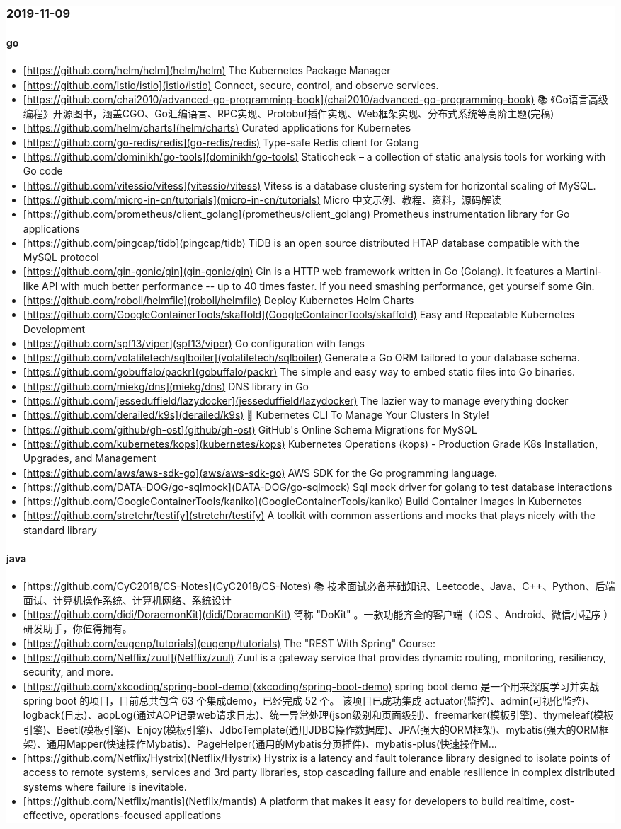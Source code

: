 ### 2019-11-09

#### go
* [https://github.com/helm/helm](helm/helm) The Kubernetes Package Manager
* [https://github.com/istio/istio](istio/istio) Connect, secure, control, and observe services.
* [https://github.com/chai2010/advanced-go-programming-book](chai2010/advanced-go-programming-book) 📚 《Go语言高级编程》开源图书，涵盖CGO、Go汇编语言、RPC实现、Protobuf插件实现、Web框架实现、分布式系统等高阶主题(完稿)
* [https://github.com/helm/charts](helm/charts) Curated applications for Kubernetes
* [https://github.com/go-redis/redis](go-redis/redis) Type-safe Redis client for Golang
* [https://github.com/dominikh/go-tools](dominikh/go-tools) Staticcheck – a collection of static analysis tools for working with Go code
* [https://github.com/vitessio/vitess](vitessio/vitess) Vitess is a database clustering system for horizontal scaling of MySQL.
* [https://github.com/micro-in-cn/tutorials](micro-in-cn/tutorials) Micro 中文示例、教程、资料，源码解读
* [https://github.com/prometheus/client_golang](prometheus/client_golang) Prometheus instrumentation library for Go applications
* [https://github.com/pingcap/tidb](pingcap/tidb) TiDB is an open source distributed HTAP database compatible with the MySQL protocol
* [https://github.com/gin-gonic/gin](gin-gonic/gin) Gin is a HTTP web framework written in Go (Golang). It features a Martini-like API with much better performance -- up to 40 times faster. If you need smashing performance, get yourself some Gin.
* [https://github.com/roboll/helmfile](roboll/helmfile) Deploy Kubernetes Helm Charts
* [https://github.com/GoogleContainerTools/skaffold](GoogleContainerTools/skaffold) Easy and Repeatable Kubernetes Development
* [https://github.com/spf13/viper](spf13/viper) Go configuration with fangs
* [https://github.com/volatiletech/sqlboiler](volatiletech/sqlboiler) Generate a Go ORM tailored to your database schema.
* [https://github.com/gobuffalo/packr](gobuffalo/packr) The simple and easy way to embed static files into Go binaries.
* [https://github.com/miekg/dns](miekg/dns) DNS library in Go
* [https://github.com/jesseduffield/lazydocker](jesseduffield/lazydocker) The lazier way to manage everything docker
* [https://github.com/derailed/k9s](derailed/k9s) 🐶 Kubernetes CLI To Manage Your Clusters In Style!
* [https://github.com/github/gh-ost](github/gh-ost) GitHub's Online Schema Migrations for MySQL
* [https://github.com/kubernetes/kops](kubernetes/kops) Kubernetes Operations (kops) - Production Grade K8s Installation, Upgrades, and Management
* [https://github.com/aws/aws-sdk-go](aws/aws-sdk-go) AWS SDK for the Go programming language.
* [https://github.com/DATA-DOG/go-sqlmock](DATA-DOG/go-sqlmock) Sql mock driver for golang to test database interactions
* [https://github.com/GoogleContainerTools/kaniko](GoogleContainerTools/kaniko) Build Container Images In Kubernetes
* [https://github.com/stretchr/testify](stretchr/testify) A toolkit with common assertions and mocks that plays nicely with the standard library

#### java
* [https://github.com/CyC2018/CS-Notes](CyC2018/CS-Notes) 📚 技术面试必备基础知识、Leetcode、Java、C++、Python、后端面试、计算机操作系统、计算机网络、系统设计
* [https://github.com/didi/DoraemonKit](didi/DoraemonKit) 简称 "DoKit" 。一款功能齐全的客户端（ iOS 、Android、微信小程序 ）研发助手，你值得拥有。
* [https://github.com/eugenp/tutorials](eugenp/tutorials) The "REST With Spring" Course:
* [https://github.com/Netflix/zuul](Netflix/zuul) Zuul is a gateway service that provides dynamic routing, monitoring, resiliency, security, and more.
* [https://github.com/xkcoding/spring-boot-demo](xkcoding/spring-boot-demo) spring boot demo 是一个用来深度学习并实战 spring boot 的项目，目前总共包含 63 个集成demo，已经完成 52 个。 该项目已成功集成 actuator(监控)、admin(可视化监控)、logback(日志)、aopLog(通过AOP记录web请求日志)、统一异常处理(json级别和页面级别)、freemarker(模板引擎)、thymeleaf(模板引擎)、Beetl(模板引擎)、Enjoy(模板引擎)、JdbcTemplate(通用JDBC操作数据库)、JPA(强大的ORM框架)、mybatis(强大的ORM框架)、通用Mapper(快速操作Mybatis)、PageHelper(通用的Mybatis分页插件)、mybatis-plus(快速操作M…
* [https://github.com/Netflix/Hystrix](Netflix/Hystrix) Hystrix is a latency and fault tolerance library designed to isolate points of access to remote systems, services and 3rd party libraries, stop cascading failure and enable resilience in complex distributed systems where failure is inevitable.
* [https://github.com/Netflix/mantis](Netflix/mantis) A platform that makes it easy for developers to build realtime, cost-effective, operations-focused applications